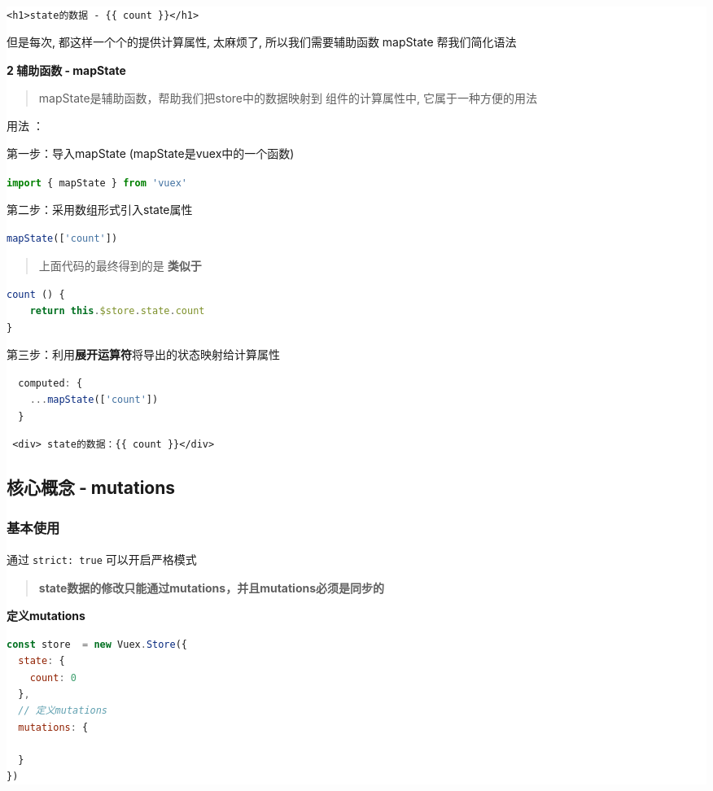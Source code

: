 ```vue
<h1>state的数据 - {{ count }}</h1>
```

但是每次, 都这样一个个的提供计算属性, 太麻烦了, 所以我们需要辅助函数 mapState 帮我们简化语法



**2 辅助函数  - mapState**

>mapState是辅助函数，帮助我们把store中的数据映射到 组件的计算属性中, 它属于一种方便的用法

用法 ： 

第一步：导入mapState (mapState是vuex中的一个函数)

```js
import { mapState } from 'vuex'
```

第二步：采用数组形式引入state属性

```js
mapState(['count']) 
```

> 上面代码的最终得到的是 **类似于**

```js
count () {
    return this.$store.state.count
}
```

第三步：利用**展开运算符**将导出的状态映射给计算属性

```js
  computed: {
    ...mapState(['count'])
  }
```

```vue
 <div> state的数据：{{ count }}</div>
```



## 核心概念 - mutations

### 基本使用

通过 `strict: true` 可以开启严格模式

> **state数据的修改只能通过mutations，并且mutations必须是同步的**

**定义mutations**

```js
const store  = new Vuex.Store({
  state: {
    count: 0
  },
  // 定义mutations
  mutations: {
     
  }
})
```
